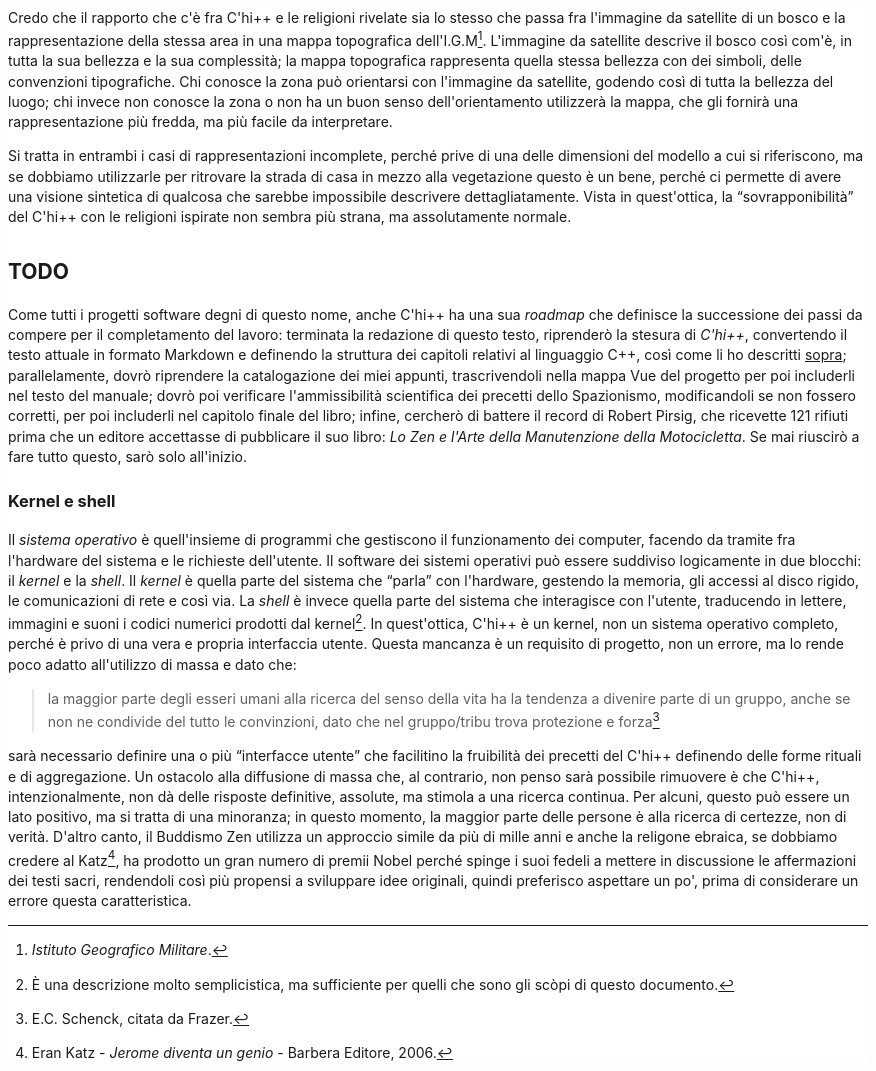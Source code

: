 Credo che il rapporto che c'è fra C'hi++ e le religioni rivelate sia lo stesso che passa fra l'immagine da satellite di un bosco e la rappresentazione della stessa area in una mappa topografica dell'I.G.M[^igm].
L'immagine da satellite descrive il bosco così com'è, in tutta la sua bellezza e la sua complessità; la mappa topografica rappresenta quella stessa bellezza con dei simboli, delle convenzioni tipografiche.
Chi conosce la zona può orientarsi con l'immagine da satellite, godendo così di tutta la bellezza del luogo; chi invece non conosce la zona o non ha un buon senso dell'orientamento utilizzerà la mappa, che gli fornirà una rappresentazione più fredda, ma più facile da interpretare.

Si tratta in entrambi i casi di rappresentazioni incomplete, perché prive di una delle dimensioni del modello a cui si riferiscono, ma se dobbiamo utilizzarle per ritrovare la strada di casa in mezzo alla vegetazione questo è un bene, perché ci permette di avere una visione sintetica di qualcosa che sarebbe impossibile descrivere dettagliatamente.
Vista in quest'ottica, la “sovrapponibilità” del C'hi++ con le religioni ispirate non sembra più strana, ma assolutamente normale.

## TODO
Come tutti i progetti software degni di questo nome, anche C'hi++ ha una sua *roadmap* che definisce la successione dei passi da compere per il completamento del lavoro: terminata la redazione di questo testo, riprenderò la stesura di *C'hi++*, convertendo il testo attuale in formato Markdown e definendo la struttura dei capitoli relativi al linguaggio C++, così come li ho descritti <a href="#chi++">sopra</a>;  parallelamente, dovrò riprendere la catalogazione dei miei appunti, trascrivendoli nella mappa Vue del progetto per poi includerli nel testo del manuale; dovrò poi verificare l'ammissibilità scientifica dei precetti dello Spazionismo, modificandoli se non fossero corretti, per poi includerli nel capitolo finale del libro; infine, cercherò di battere il record di Robert Pirsig, che ricevette 121 rifiuti prima che un editore accettasse di pubblicare il suo libro: *Lo Zen e l'Arte della Manutenzione della Motocicletta*.
Se mai riuscirò a fare tutto questo, sarò solo all'inizio.

### Kernel e shell
Il *sistema operativo* è quell'insieme di programmi che gestiscono il funzionamento dei computer, facendo da tramite fra l'hardware del sistema e le richieste dell'utente.
Il software dei sistemi operativi può essere suddiviso logicamente in due blocchi: il *kernel* e la *shell*.
Il *kernel* è quella parte del sistema che “parla” con l'hardware, gestendo la memoria, gli accessi al disco rigido, le comunicazioni di rete e così via.
La *shell* è invece quella parte del sistema che interagisce con l'utente, traducendo in lettere, immagini e suoni i codici numerici prodotti dal kernel[^shell].
In quest'ottica, C'hi++ è un kernel, non un sistema operativo completo, perché è privo di una vera e propria interfaccia utente.
Questa mancanza è un requisito di progetto, non un errore, ma lo rende poco adatto all'utilizzo di massa e dato che:

> la maggior parte degli esseri umani alla ricerca del senso della vita ha la tendenza a divenire parte di un gruppo, anche se non ne condivide del tutto le convinzioni, dato che nel gruppo/tribu trova protezione e forza[^shenk]

sarà necessario definire una o più “interfacce utente” che facilitino la fruibilità dei precetti del C'hi++ definendo delle forme rituali e di aggregazione.
Un ostacolo alla diffusione di massa che, al contrario, non penso sarà possibile rimuovere è che C'hi++, intenzionalmente, non dà delle risposte definitive, assolute, ma stimola a una ricerca continua.
Per alcuni, questo può essere un lato positivo, ma si tratta di una minoranza; in questo momento, la maggior parte delle persone è alla ricerca di certezze, non di verità.
D'altro canto, il Buddismo Zen utilizza un approccio simile da più di mille anni e anche la religone ebraica, se dobbiamo credere al Katz[^katz], ha prodotto un gran numero di premii Nobel perché spinge i suoi fedeli a mettere in discussione le affermazioni dei testi sacri, rendendoli così più propensi a sviluppare idee originali, quindi preferisco aspettare un po', prima di considerare un errore questa caratteristica.


[^istat]: https://www.istat.it/it/archivio/213901
[^eventi]: Una crisi, una guerra, una catastrofe naturale, un'invasione aliena o una presa di coscienza collettiva, in ordine decrescente di probabilità.
[^arte]: I dettagli di questa affermazione potete trovarli qui: [Amore e Arte](../lib/amore-e-arte.pdf)
[^achievements]: Il testo si definisce: *a common standard of achievement for all peoples and all nations, to the end that every individual and every organ of society, keeping this Declaration constantly in mind, shall strive*
[^peace]: *Whereas recognition of the inherent dignity and of the equal and inalienable rights of all members of the human family is the foundation of freedom, justice and peace in the world*.
[^sipri]: Dati SIPRI (www.sipri.org).
[^black-friday]: A mo' di esempio si veda un qualunque quotidiano o un filmato sugli assalti ai grandi magazzini durante il *Black Friday* americano.
[^poc]: *Proof Of Concept*: prototipo che serve a di/mostrare le funzionalità di un nuovo sistema o processo.
[^api]: *Application Program Interface*: l'insieme delle regole per l'utilizzo del sistema
[^soko]: Di cui potrebbe essere un'eco l': *“inspirare, espirare”* all'inizio della poesia funeraria del monaco Gesshū Sōko.
[^beta-tester]: I *beta-tester* sono le persone che provano in anteprima i programmi che stanno per essere rilasciati sul mercato per cercare eventuali errori sfuggiti alla fase di test interno effettuato dell'azienda produttrice.
[^mumon]: Mumon, *La Porta Senza Porta*. Adelphi, 1987.
[^vasana]: Grazie a un “*imprintig* karmico” che io qui chiamo *Post-it* e che Yoga e Buddismo chiamano *Vāsanā*.
[^pentimento]: Attar, Farid al-din - *Il verbo degli uccelli* (Mantiq al-Tayr). Edizione elettronica - Kharabat, Collana di letterature orientali
[^frazer]: Frazer, James George - *Il Ramo d'Oro*. Edizione elettronica - Newton Compton 2012.
[^no-mao]: Un guardaroba di tipo militare o maoista, con indumenti identici e dello stesso colore è, però, un eccesso da rifuggire, perché rende monotona l'Ikebarba.
[^causa]: E non: *per colpa*, come nella versione 0.1.1
[^variante]: L'utilizzo del termine scacchistico è intenzionale, perché non è detto che la nuova successione degli eventi sia migliore di quella precedente.
[^spazione]: In realtà, il nome *spazione* è anche un riferimento, intenzionalmente auto-ironico, ai: *cosoni*, i baccelli del film *Totò sulla Luna*, parodia nostrana de: *L'invasione degli ultracorpi*.
[^leopardi]: Il gioco di parole è intenzionale.
[^rosso-pompeiano]: Alcune delle possibili codifiche sono: *#cf3054*, *rgb(207, 48, 84)*, *hsl(346, 62%, 50%)*.
[^gita]: Scarabelli, Piera; Vinti, Massimo. Bhagavad Gita: Con un commento del testo basato sul Gītā Bhāṣya di Rāmānuja. Edizione elettronica - Mimesis Edizioni.
[^mantiq]: Attar, Farid al-din - op. cit.
[^rovelli]: Autore, per altro, di un libro proprio su Anassimandro.
[^diavolo]: *diàvolo* s. m. [dal lat. tardo, eccles., diabŏlus, gr. διάβολος, propr. “calunniatore” (der. di διαβάλλω “gettare attraverso, calunniare”), adoperato nel gr. crist. per tradurre l’ebr. śāṭān “contraddittore, oppositore”].
[^lucifero]: *lucìfero* agg. e s. m. [dal lat. lucĭfer -a -um, comp. di lux lucis “luce” e -fer “-fero”, calco del gr. ϕωσϕόρος].
[^igm]: *Istituto Geografico Militare*.
[^shell]: È una descrizione molto semplicistica, ma sufficiente per quelli che sono gli scòpi di questo documento.
[^shenk]: E.C. Schenck, citata da Frazer.
[^katz]: Eran Katz - *Jerome diventa un genio* - Barbera Editore, 2006.
[^ brainjacking]: L'intromissione malevola nel funzionamento di una protesi cerebrale, per alterare il comportamento del paziente.
[^scacchi-1]: Il pedone vale meno di un cavallo, che vale meno di un alfiere, che vale meno di una torre ecc.
[^scacchi-2]: Un pedone può valere più della stessa regina, se è in condizione di dare scacco matto all'avversario.
[^book]: Che, nel caso di un'automobile, potrebbe essere una sorta di registro storico delle situazioni indecidibili del passato, simile al *Book* delle partite scacchistiche.
[^barbelognostica]: Un'automobile barbelognostica, per quanto realizzabile, sarebbe molto difficile da difendere in tribunale.
[^cavallo]: Citazione dal koan Zen *Il cavallo scappato*, ripresa da Calvino nelle sue *Fiabe Italiane*.